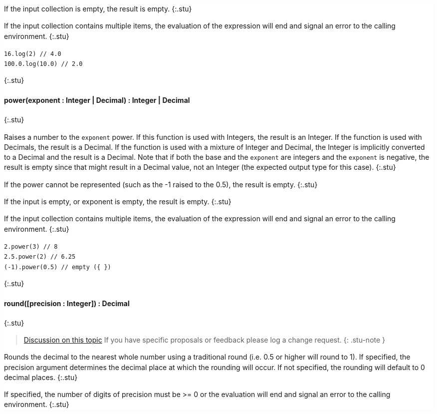 If the input collection is empty, the result is empty.
{:.stu}

If the input collection contains multiple items, the evaluation of the expression will end and signal an error to the calling environment.
{:.stu}

``` fhirpath
16.log(2) // 4.0
100.0.log(10.0) // 2.0
```
{:.stu}

#### power(exponent : Integer | Decimal) : Integer | Decimal
{:.stu}

Raises a number to the `exponent` power. If this function is used with Integers, the result is an Integer. If the function is used with Decimals, the result is a Decimal. If the function is used with a mixture of Integer and Decimal, the Integer is implicitly converted to a Decimal and the result is a Decimal. Note that if both the base and the `exponent` are integers and the `exponent` is negative, the result is empty since that might result in a Decimal value, not an Integer (the expected output type for this case).
{:.stu}

If the power cannot be represented (such as the -1 raised to the 0.5), the result is empty.
{:.stu}

If the input is empty, or exponent is empty, the result is empty.
{:.stu}

If the input collection contains multiple items, the evaluation of the expression will end and signal an error to the calling environment.
{:.stu}

``` fhirpath
2.power(3) // 8
2.5.power(2) // 6.25
(-1).power(0.5) // empty ({ })
```
{:.stu}

#### round([precision : Integer]) : Decimal
{:.stu}

> [Discussion on this topic](https://chat.fhir.org/#narrow/stream/179266-fhirpath/topic/round.28.29.20for.20negative.20numbers) If you have specific proposals or feedback please log a change request.
{: .stu-note }

Rounds the decimal to the nearest whole number using a traditional round (i.e. 0.5 or higher will round to 1). If specified, the precision argument determines the decimal place at which the rounding will occur. If not specified, the rounding will default to 0 decimal places.
{:.stu}

If specified, the number of digits of precision must be >= 0 or the evaluation will end and signal an error to the calling environment.
{:.stu}
